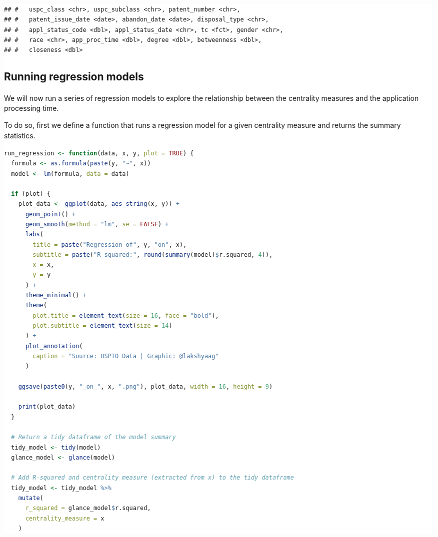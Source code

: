     ## #   uspc_class <chr>, uspc_subclass <chr>, patent_number <chr>,
    ## #   patent_issue_date <date>, abandon_date <date>, disposal_type <chr>,
    ## #   appl_status_code <dbl>, appl_status_date <chr>, tc <fct>, gender <chr>,
    ## #   race <chr>, app_proc_time <dbl>, degree <dbl>, betweenness <dbl>,
    ## #   closeness <dbl>

## Running regression models

We will now run a series of regression models to explore the
relationship between the centrality measures and the application
processing time.

To do so, first we define a function that runs a regression model for a
given centrality measure and returns the summary statistics.

```r
run_regression <- function(data, x, y, plot = TRUE) {
  formula <- as.formula(paste(y, "~", x))
  model <- lm(formula, data = data)

  if (plot) {
    plot_data <- ggplot(data, aes_string(x, y)) +
      geom_point() +
      geom_smooth(method = "lm", se = FALSE) +
      labs(
        title = paste("Regression of", y, "on", x),
        subtitle = paste("R-squared:", round(summary(model)$r.squared, 4)),
        x = x,
        y = y
      ) +
      theme_minimal() +
      theme(
        plot.title = element_text(size = 16, face = "bold"),
        plot.subtitle = element_text(size = 14)
      ) +
      plot_annotation(
        caption = "Source: USPTO Data | Graphic: @lakshyaag"
      )

    ggsave(paste0(y, "_on_", x, ".png"), plot_data, width = 16, height = 9)

    print(plot_data)
  }

  # Return a tidy dataframe of the model summary
  tidy_model <- tidy(model)
  glance_model <- glance(model)

  # Add R-squared and centrality measure (extracted from x) to the tidy dataframe
  tidy_model <- tidy_model %>%
    mutate(
      r_squared = glance_model$r.squared,
      centrality_measure = x
    )

```